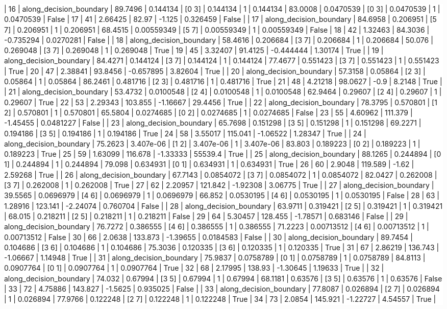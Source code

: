 |  16 | along_decision_boundary |     89.7496 | 0.144134   | [0 3]    |    0.144134   |      1 | 0.144134   |      83.0008 | 0.0470539   | [0 3]     |    0.0470539   |       1 | 0.0470539   | False     |     17 |              41 |                2.66425  |               82.97    | -1.125     |     0.326459    | False           |
|  17 | along_decision_boundary |     84.6958 | 0.206951   | [5 7]    |    0.206951   |      1 | 0.206951   |      68.4515 | 0.00559349  | [5 7]     |    0.00559349  |       1 | 0.00559349  | False     |     18 |              42 |                1.32463  |               84.3036  | -0.735294  |     0.0270281   | False           |
|  18 | along_decision_boundary |     58.4616 | 0.206684   | [3 7]    |    0.206684   |      1 | 0.206684   |      50.076  | 0.269048    | [3 7]     |    0.269048    |       1 | 0.269048    | True      |     19 |              45 |                3.32407  |               91.4125  | -0.444444  |     1.30174     | True            |
|  19 | along_decision_boundary |     84.4271 | 0.144124   | [3 7]    |    0.144124   |      1 | 0.144124   |      77.4677 | 0.551423    | [3 7]     |    0.551423    |       1 | 0.551423    | True      |     20 |              47 |                2.38841  |               93.8456  | -0.657895  |     3.82604     | True            |
|  20 | along_decision_boundary |     57.3158 | 0.05864    | [2 3]    |    0.05864    |      1 | 0.05864    |      86.2461 | 0.481716    | [2 3]     |    0.481716    |       1 | 0.481716    | True      |     21 |              48 |                4.21218  |               98.0627  | -0.9       |     8.2148      | True            |
|  21 | along_decision_boundary |     53.4732 | 0.0100548  | [2 4]    |    0.0100548  |      1 | 0.0100548  |      62.9464 | 0.29607     | [2 4]     |    0.29607     |       1 | 0.29607     | True      |     22 |              53 |                2.29343  |              103.855   | -1.16667   |    29.4456      | True            |
|  22 | along_decision_boundary |     78.3795 | 0.570801   | [1 2]    |    0.570801   |      1 | 0.570801   |      65.5804 | 0.0274685   | [0 2]     |    0.0274685   |       1 | 0.0274685   | False     |     23 |              55 |                4.60962  |              111.379   | -1.45455   |     0.0481227   | False           |
|  23 | along_decision_boundary |     65.7698 | 0.151298   | [3 5]    |    0.151298   |      1 | 0.151298   |      69.2271 | 0.194186    | [3 5]     |    0.194186    |       1 | 0.194186    | True      |     24 |              58 |                3.55017  |              115.041   | -1.06522   |     1.28347     | True            |
|  24 | along_decision_boundary |     75.2623 | 3.407e-06  | [1 2]    |    3.407e-06  |      1 | 3.407e-06  |      83.803  | 0.189223    | [0 2]     |    0.189223    |       1 | 0.189223    | True      |     25 |              59 |                1.63099  |              116.678   | -1.33333   | 55539.4         | True            |
|  25 | along_decision_boundary |     88.1265 | 0.244894   | [0 1]    |    0.244894   |      1 | 0.244894   |      79.098  | 0.634931    | [0 1]     |    0.634931    |       1 | 0.634931    | True      |     26 |              60 |                2.9048   |              119.589   | -1.62      |     2.59268     | True            |
|  26 | along_decision_boundary |     67.7143 | 0.0854072  | [3 7]    |    0.0854072  |      1 | 0.0854072  |      82.0427 | 0.262008    | [3 7]     |    0.262008    |       1 | 0.262008    | True      |     27 |              62 |                2.20957  |              121.842   | -1.92308   |     3.06775     | True            |
|  27 | along_decision_boundary |     39.5565 | 0.0696979  | [4 6]    |    0.0696979  |      1 | 0.0696979  |      66.852  | 0.0530195   | [4 6]     |    0.0530195   |       1 | 0.0530195   | False     |     28 |              63 |                1.28916  |              123.141   | -2.24074   |     0.760704    | False           |
|  28 | along_decision_boundary |     63.9711 | 0.319421   | [2 5]    |    0.319421   |      1 | 0.319421   |      68.015  | 0.218211    | [2 5]     |    0.218211    |       1 | 0.218211    | False     |     29 |              64 |                5.30457  |              128.455   | -1.78571   |     0.683146    | False           |
|  29 | along_decision_boundary |     76.7272 | 0.386555   | [4 6]    |    0.386555   |      1 | 0.386555   |      71.2223 | 0.00713512  | [4 6]     |    0.00713512  |       1 | 0.00713512  | False     |     30 |              66 |                2.0638   |              133.873   | -1.39655   |     0.0184583   | False           |
|  30 | along_decision_boundary |     89.7454 | 0.104686   | [3 6]    |    0.104686   |      1 | 0.104686   |      75.3036 | 0.120335    | [3 6]     |    0.120335    |       1 | 0.120335    | True      |     31 |              67 |                2.86219  |              136.743   | -1.06667   |     1.14948     | True            |
|  31 | along_decision_boundary |     75.9837 | 0.0758789  | [0 1]    |    0.0758789  |      1 | 0.0758789  |      84.8113 | 0.0907764   | [0 1]     |    0.0907764   |       1 | 0.0907764   | True      |     32 |              68 |                2.17995  |              138.93    | -1.30645   |     1.19633     | True            |
|  32 | along_decision_boundary |     74.032  | 0.67994    | [3 5]    |    0.67994    |      1 | 0.67994    |      68.1181 | 0.63576     | [3 5]     |    0.63576     |       1 | 0.63576     | False     |     33 |              72 |                4.75886  |              143.827   | -1.5625    |     0.935025    | False           |
|  33 | along_decision_boundary |     77.8087 | 0.026894   | [2 7]    |    0.026894   |      1 | 0.026894   |      77.9766 | 0.122248    | [2 7]     |    0.122248    |       1 | 0.122248    | True      |     34 |              73 |                2.0854   |              145.921   | -1.22727   |     4.54557     | True            |